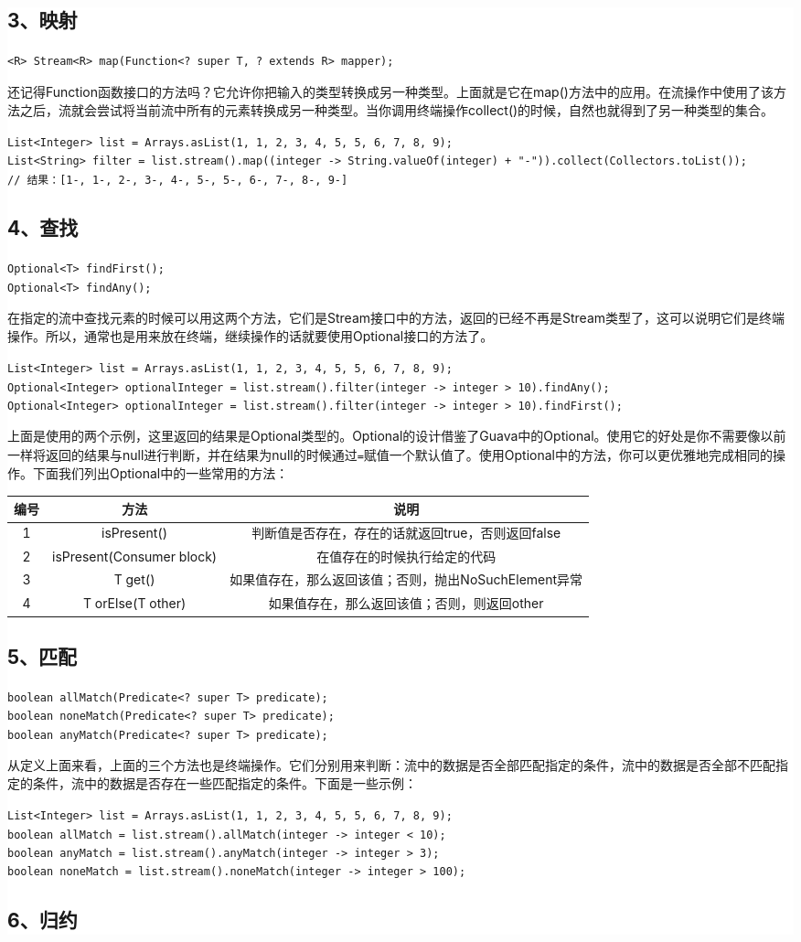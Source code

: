 ## 3、映射

    <R> Stream<R> map(Function<? super T, ? extends R> mapper);

还记得Function函数接口的方法吗？它允许你把输入的类型转换成另一种类型。上面就是它在map()方法中的应用。在流操作中使用了该方法之后，流就会尝试将当前流中所有的元素转换成另一种类型。当你调用终端操作collect()的时候，自然也就得到了另一种类型的集合。

    List<Integer> list = Arrays.asList(1, 1, 2, 3, 4, 5, 5, 6, 7, 8, 9);
    List<String> filter = list.stream().map((integer -> String.valueOf(integer) + "-")).collect(Collectors.toList());
    // 结果：[1-, 1-, 2-, 3-, 4-, 5-, 5-, 6-, 7-, 8-, 9-]

## 4、查找

    Optional<T> findFirst();
    Optional<T> findAny();

在指定的流中查找元素的时候可以用这两个方法，它们是Stream接口中的方法，返回的已经不再是Stream类型了，这可以说明它们是终端操作。所以，通常也是用来放在终端，继续操作的话就要使用Optional接口的方法了。

    List<Integer> list = Arrays.asList(1, 1, 2, 3, 4, 5, 5, 6, 7, 8, 9);
    Optional<Integer> optionalInteger = list.stream().filter(integer -> integer > 10).findAny();
    Optional<Integer> optionalInteger = list.stream().filter(integer -> integer > 10).findFirst();

上面是使用的两个示例，这里返回的结果是Optional类型的。Optional的设计借鉴了Guava中的Optional。使用它的好处是你不需要像以前一样将返回的结果与null进行判断，并在结果为null的时候通过`=`赋值一个默认值了。使用Optional中的方法，你可以更优雅地完成相同的操作。下面我们列出Optional中的一些常用的方法：

|编号|方法|说明|
|:-:|:-:|:-:|
|1|isPresent()|判断值是否存在，存在的话就返回true，否则返回false|
|2|isPresent(Consumer<T> block)|在值存在的时候执行给定的代码|
|3|T get()|如果值存在，那么返回该值；否则，抛出NoSuchElement异常|
|4|T orElse(T other)|如果值存在，那么返回该值；否则，则返回other|
	
## 5、匹配

    boolean allMatch(Predicate<? super T> predicate);
    boolean noneMatch(Predicate<? super T> predicate);
    boolean anyMatch(Predicate<? super T> predicate);
	
从定义上面来看，上面的三个方法也是终端操作。它们分别用来判断：流中的数据是否全部匹配指定的条件，流中的数据是否全部不匹配指定的条件，流中的数据是否存在一些匹配指定的条件。下面是一些示例：
	
    List<Integer> list = Arrays.asList(1, 1, 2, 3, 4, 5, 5, 6, 7, 8, 9);
    boolean allMatch = list.stream().allMatch(integer -> integer < 10);
    boolean anyMatch = list.stream().anyMatch(integer -> integer > 3);
    boolean noneMatch = list.stream().noneMatch(integer -> integer > 100);

## 6、归约
